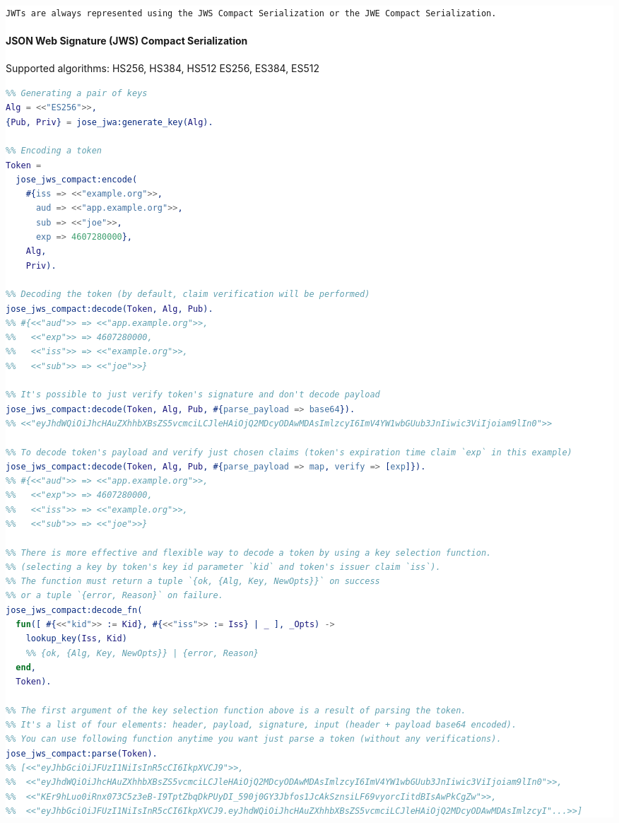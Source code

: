 	JWTs are always represented using the JWS Compact Serialization or the JWE Compact Serialization.

#### JSON Web Signature (JWS) Compact Serialization

Supported algorithms:
HS256, HS384, HS512
ES256, ES384, ES512

```erlang
%% Generating a pair of keys
Alg = <<"ES256">>,
{Pub, Priv} = jose_jwa:generate_key(Alg).

%% Encoding a token
Token =
  jose_jws_compact:encode(
    #{iss => <<"example.org">>,
      aud => <<"app.example.org">>,
      sub => <<"joe">>,
      exp => 4607280000},
    Alg,
    Priv).

%% Decoding the token (by default, claim verification will be performed)
jose_jws_compact:decode(Token, Alg, Pub).
%% #{<<"aud">> => <<"app.example.org">>,
%%   <<"exp">> => 4607280000,
%%   <<"iss">> => <<"example.org">>,
%%   <<"sub">> => <<"joe">>}

%% It's possible to just verify token's signature and don't decode payload
jose_jws_compact:decode(Token, Alg, Pub, #{parse_payload => base64}).
%% <<"eyJhdWQiOiJhcHAuZXhhbXBsZS5vcmciLCJleHAiOjQ2MDcyODAwMDAsImlzcyI6ImV4YW1wbGUub3JnIiwic3ViIjoiam9lIn0">>

%% To decode token's payload and verify just chosen claims (token's expiration time claim `exp` in this example)
jose_jws_compact:decode(Token, Alg, Pub, #{parse_payload => map, verify => [exp]}).
%% #{<<"aud">> => <<"app.example.org">>,
%%   <<"exp">> => 4607280000,
%%   <<"iss">> => <<"example.org">>,
%%   <<"sub">> => <<"joe">>}

%% There is more effective and flexible way to decode a token by using a key selection function.
%% (selecting a key by token's key id parameter `kid` and token's issuer claim `iss`).
%% The function must return a tuple `{ok, {Alg, Key, NewOpts}}` on success
%% or a tuple `{error, Reason}` on failure.
jose_jws_compact:decode_fn(
  fun([ #{<<"kid">> := Kid}, #{<<"iss">> := Iss} | _ ], _Opts) ->
    lookup_key(Iss, Kid)
    %% {ok, {Alg, Key, NewOpts}} | {error, Reason}
  end,
  Token).

%% The first argument of the key selection function above is a result of parsing the token.
%% It's a list of four elements: header, payload, signature, input (header + payload base64 encoded).
%% You can use following function anytime you want just parse a token (without any verifications).
jose_jws_compact:parse(Token).
%% [<<"eyJhbGciOiJFUzI1NiIsInR5cCI6IkpXVCJ9">>,
%%  <<"eyJhdWQiOiJhcHAuZXhhbXBsZS5vcmciLCJleHAiOjQ2MDcyODAwMDAsImlzcyI6ImV4YW1wbGUub3JnIiwic3ViIjoiam9lIn0">>,
%%  <<"KEr9hLuo0iRnx073C5z3eB-I9TptZbqDkPUyDI_590j0GY3Jbfos1JcAkSznsiLF69vyorcIitdBIsAwPkCgZw">>,
%%  <<"eyJhbGciOiJFUzI1NiIsInR5cCI6IkpXVCJ9.eyJhdWQiOiJhcHAuZXhhbXBsZS5vcmciLCJleHAiOjQ2MDcyODAwMDAsImlzcyI"...>>]
```